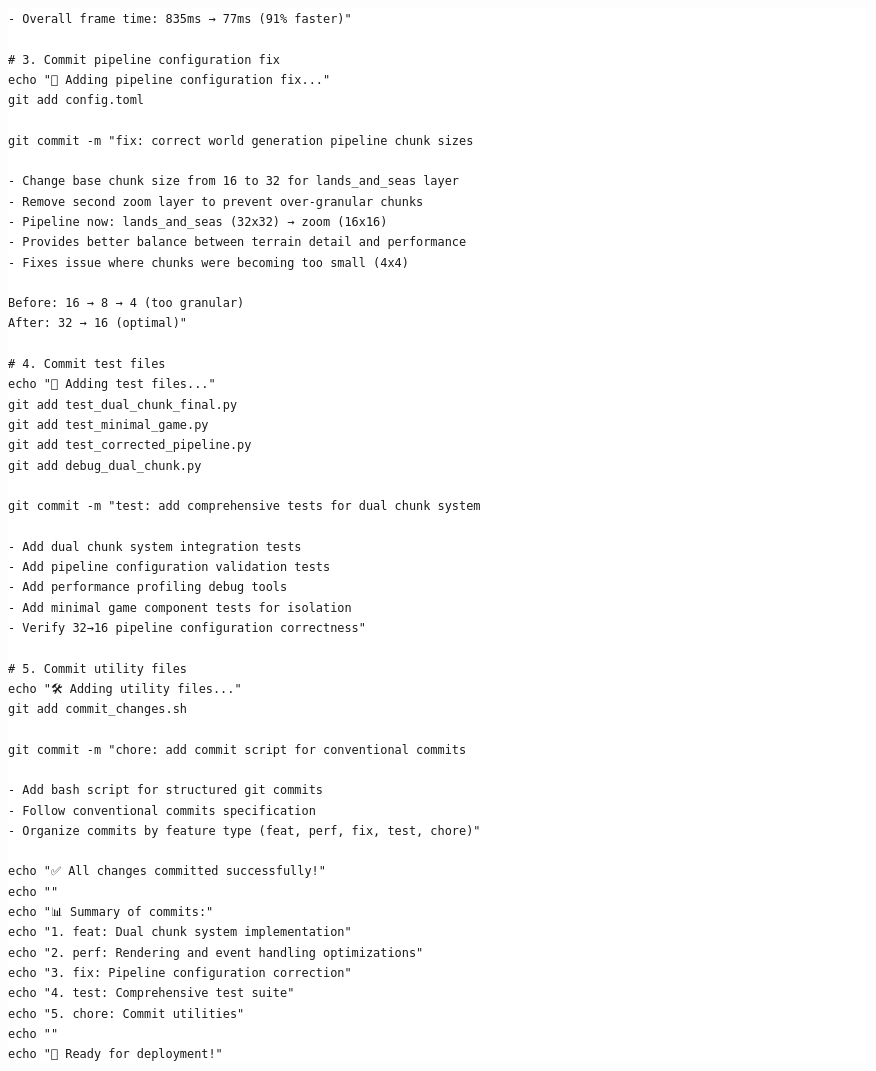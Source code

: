 ```
- Overall frame time: 835ms → 77ms (91% faster)"

# 3. Commit pipeline configuration fix
echo "🔧 Adding pipeline configuration fix..."
git add config.toml

git commit -m "fix: correct world generation pipeline chunk sizes

- Change base chunk size from 16 to 32 for lands_and_seas layer
- Remove second zoom layer to prevent over-granular chunks
- Pipeline now: lands_and_seas (32x32) → zoom (16x16)
- Provides better balance between terrain detail and performance
- Fixes issue where chunks were becoming too small (4x4)

Before: 16 → 8 → 4 (too granular)
After: 32 → 16 (optimal)"

# 4. Commit test files
echo "🧪 Adding test files..."
git add test_dual_chunk_final.py
git add test_minimal_game.py
git add test_corrected_pipeline.py
git add debug_dual_chunk.py

git commit -m "test: add comprehensive tests for dual chunk system

- Add dual chunk system integration tests
- Add pipeline configuration validation tests
- Add performance profiling debug tools
- Add minimal game component tests for isolation
- Verify 32→16 pipeline configuration correctness"

# 5. Commit utility files
echo "🛠️ Adding utility files..."
git add commit_changes.sh

git commit -m "chore: add commit script for conventional commits

- Add bash script for structured git commits
- Follow conventional commits specification
- Organize commits by feature type (feat, perf, fix, test, chore)"

echo "✅ All changes committed successfully!"
echo ""
echo "📊 Summary of commits:"
echo "1. feat: Dual chunk system implementation"
echo "2. perf: Rendering and event handling optimizations" 
echo "3. fix: Pipeline configuration correction"
echo "4. test: Comprehensive test suite"
echo "5. chore: Commit utilities"
echo ""
echo "🎉 Ready for deployment!"
```
